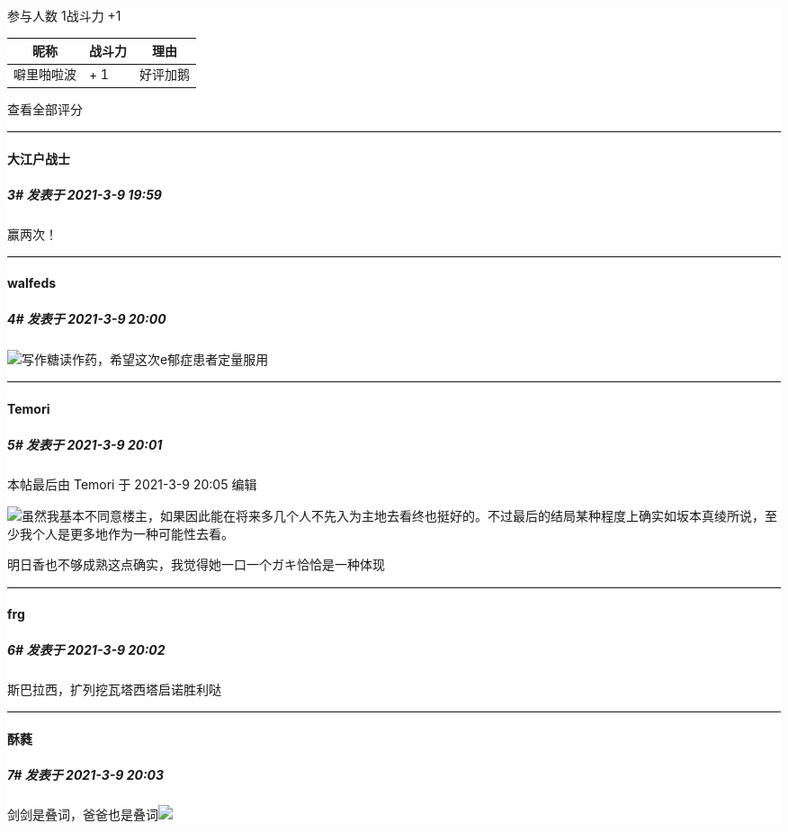 
 参与人数 1战斗力 +1

|昵称|战斗力|理由|
|----|---|---|
| 噼里啪啦波| + 1|好评加鹅|


查看全部评分


-----

####  大江户战士  
##### 3#       发表于 2021-3-9 19:59


赢两次！


-----

####  walfeds  
##### 4#       发表于 2021-3-9 20:00


<img src="https://static.saraba1st.com/image/smiley/face2017/067.png" referrerpolicy="no-referrer">写作糖读作药，希望这次e郁症患者定量服用


-----

####  Temori  
##### 5#       发表于 2021-3-9 20:01


 本帖最后由 Temori 于 2021-3-9 20:05 编辑 

<img src="https://static.saraba1st.com/image/smiley/face2017/067.png" referrerpolicy="no-referrer">虽然我基本不同意楼主，如果因此能在将来多几个人不先入为主地去看终也挺好的。不过最后的结局某种程度上确实如坂本真绫所说，至少我个人是更多地作为一种可能性去看。

明日香也不够成熟这点确实，我觉得她一口一个ガキ恰恰是一种体现


-----

####  frg  
##### 6#       发表于 2021-3-9 20:02


斯巴拉西，扩列挖瓦塔西塔启诺胜利哒


-----

####  酥蕤  
##### 7#       发表于 2021-3-9 20:03


剑剑是叠词，爸爸也是叠词<img src="https://static.saraba1st.com/image/smiley/face2017/057.png" referrerpolicy="no-referrer">
